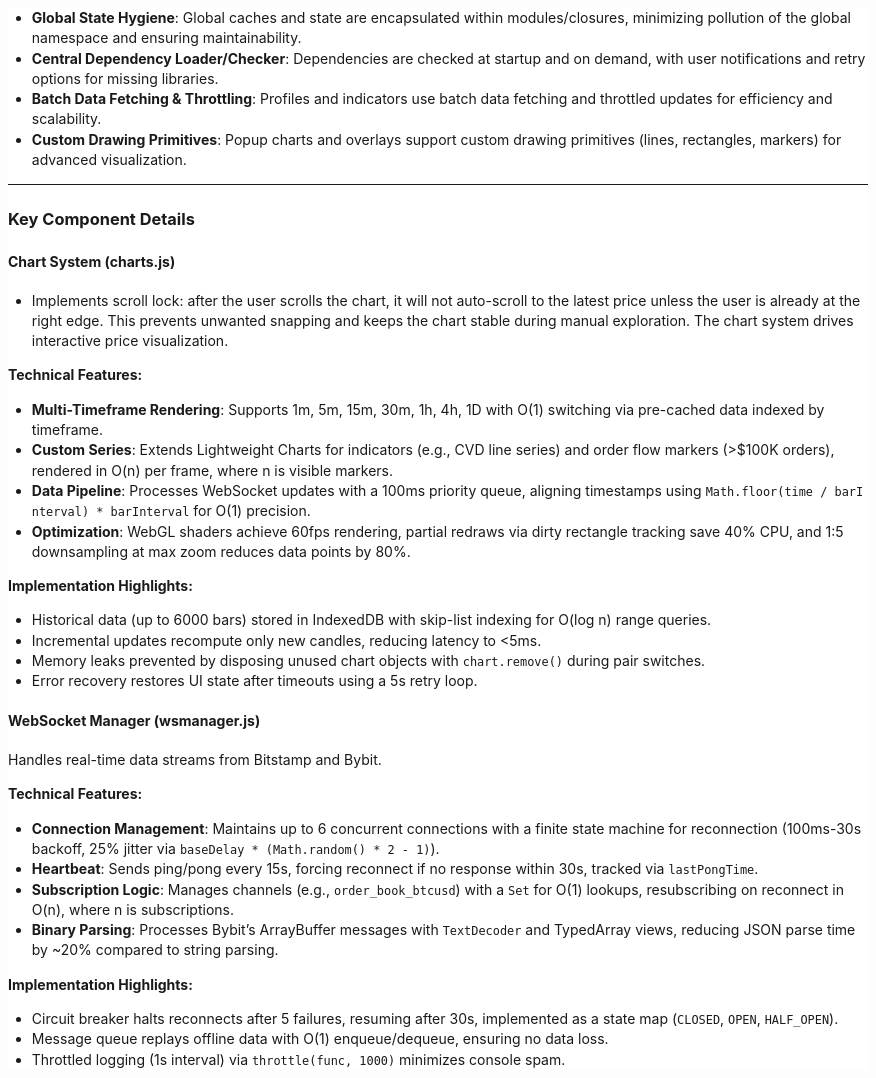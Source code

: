 - **Global State Hygiene**: Global caches and state are encapsulated within modules/closures, minimizing pollution of the global namespace and ensuring maintainability.
- **Central Dependency Loader/Checker**: Dependencies are checked at startup and on demand, with user notifications and retry options for missing libraries.
- **Batch Data Fetching & Throttling**: Profiles and indicators use batch data fetching and throttled updates for efficiency and scalability.
- **Custom Drawing Primitives**: Popup charts and overlays support custom drawing primitives (lines, rectangles, markers) for advanced visualization.

---

### Key Component Details

#### Chart System (charts.js)

- Implements scroll lock: after the user scrolls the chart, it will not auto-scroll to the latest price unless the user is already at the right edge. This prevents unwanted snapping and keeps the chart stable during manual exploration.
The chart system drives interactive price visualization.

**Technical Features:**
- **Multi-Timeframe Rendering**: Supports 1m, 5m, 15m, 30m, 1h, 4h, 1D with O(1) switching via pre-cached data indexed by timeframe.
- **Custom Series**: Extends Lightweight Charts for indicators (e.g., CVD line series) and order flow markers (>$100K orders), rendered in O(n) per frame, where n is visible markers.
- **Data Pipeline**: Processes WebSocket updates with a 100ms priority queue, aligning timestamps using `Math.floor(time / barInterval) * barInterval` for O(1) precision.
- **Optimization**: WebGL shaders achieve 60fps rendering, partial redraws via dirty rectangle tracking save 40% CPU, and 1:5 downsampling at max zoom reduces data points by 80%.

**Implementation Highlights:**
- Historical data (up to 6000 bars) stored in IndexedDB with skip-list indexing for O(log n) range queries.
- Incremental updates recompute only new candles, reducing latency to <5ms.
- Memory leaks prevented by disposing unused chart objects with `chart.remove()` during pair switches.
- Error recovery restores UI state after timeouts using a 5s retry loop.

#### WebSocket Manager (wsmanager.js)
Handles real-time data streams from Bitstamp and Bybit.

**Technical Features:**
- **Connection Management**: Maintains up to 6 concurrent connections with a finite state machine for reconnection (100ms-30s backoff, 25% jitter via `baseDelay * (Math.random() * 2 - 1)`).
- **Heartbeat**: Sends ping/pong every 15s, forcing reconnect if no response within 30s, tracked via `lastPongTime`.
- **Subscription Logic**: Manages channels (e.g., `order_book_btcusd`) with a `Set` for O(1) lookups, resubscribing on reconnect in O(n), where n is subscriptions.
- **Binary Parsing**: Processes Bybit’s ArrayBuffer messages with `TextDecoder` and TypedArray views, reducing JSON parse time by ~20% compared to string parsing.

**Implementation Highlights:**
- Circuit breaker halts reconnects after 5 failures, resuming after 30s, implemented as a state map (`CLOSED`, `OPEN`, `HALF_OPEN`).
- Message queue replays offline data with O(1) enqueue/dequeue, ensuring no data loss.
- Throttled logging (1s interval) via `throttle(func, 1000)` minimizes console spam.
